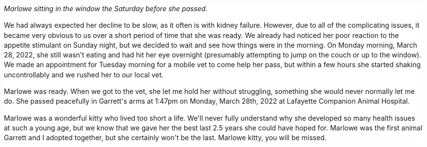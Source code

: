 _Marlowe sitting in the window the Saturday before she passed._

We had always expected her decline to be slow, as it often is with kidney failure. However, due to all of the complicating issues, it became very obvious to us over a short period of time that she was ready. We already had noticed her poor reaction to the appetite stimulant on Sunday night, but we decided to wait and see how things were in the morning. On Monday morning, March 28, 2022, she still wasn't eating and had hit her eye overnight (presumably attempting to jump on the couch or up to the window). We made an appointment for Tuesday morning for a mobile vet to come help her pass, but within a few hours she started shaking uncontrollably and we rushed her to our local vet.

Marlowe was ready. When we got to the vet, she let me hold her without struggling, something she would never normally let me do. She passed peacefully in Garrett's arms at 1:47pm on Monday, March 28th, 2022 at Lafayette Companion Animal Hospital.

Marlowe was a wonderful kitty who lived too short a life. We'll never fully understand why she developed so many health issues at such a young age, but we know that we gave her the best last 2.5 years she could have hoped for. Marlowe was the first animal Garrett and I adopted together, but she certainly won't be the last. Marlowe kitty, you will be missed.
